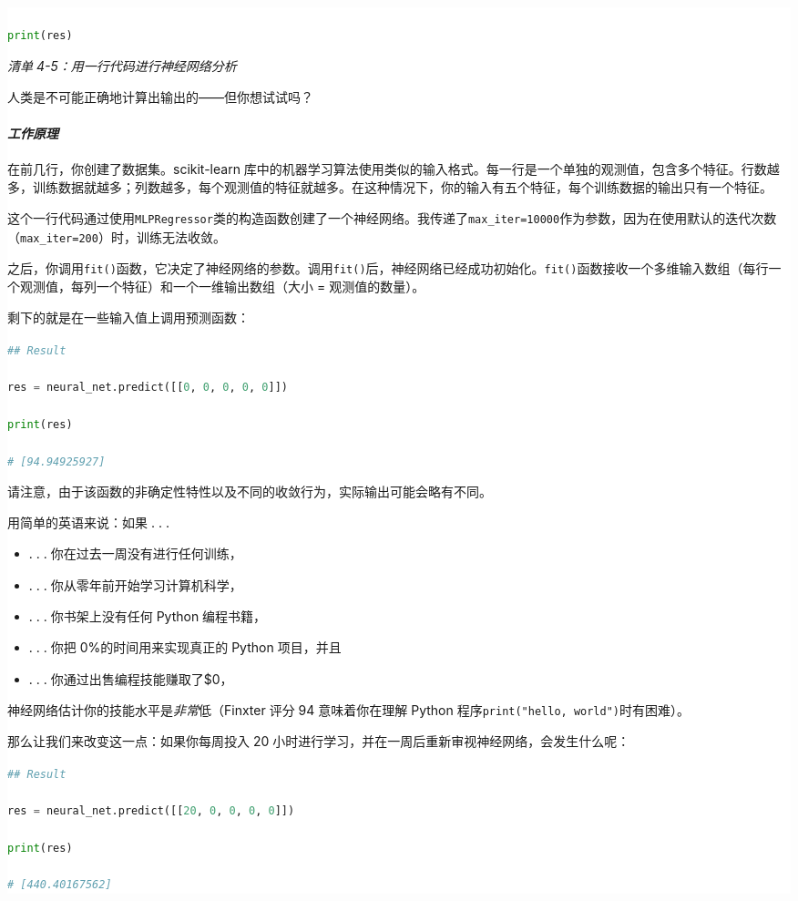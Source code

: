 ```py

print(res)
```

*清单 4-5：用一行代码进行神经网络分析*

人类是不可能正确地计算出输出的——但你想试试吗？

#### ***工作原理***

在前几行，你创建了数据集。scikit-learn 库中的机器学习算法使用类似的输入格式。每一行是一个单独的观测值，包含多个特征。行数越多，训练数据就越多；列数越多，每个观测值的特征就越多。在这种情况下，你的输入有五个特征，每个训练数据的输出只有一个特征。

这个一行代码通过使用`MLPRegressor`类的构造函数创建了一个神经网络。我传递了`max_iter=10000`作为参数，因为在使用默认的迭代次数（`max_iter=200`）时，训练无法收敛。

之后，你调用`fit()`函数，它决定了神经网络的参数。调用`fit()`后，神经网络已经成功初始化。`fit()`函数接收一个多维输入数组（每行一个观测值，每列一个特征）和一个一维输出数组（大小 = 观测值的数量）。

剩下的就是在一些输入值上调用预测函数：

```py
## Result

res = neural_net.predict([[0, 0, 0, 0, 0]])

print(res)

# [94.94925927]
```

请注意，由于该函数的非确定性特性以及不同的收敛行为，实际输出可能会略有不同。

用简单的英语来说：如果 . . .

+   . . . 你在过去一周没有进行任何训练，

+   . . . 你从零年前开始学习计算机科学，

+   . . . 你书架上没有任何 Python 编程书籍，

+   . . . 你把 0%的时间用来实现真正的 Python 项目，并且

+   . . . 你通过出售编程技能赚取了$0，

神经网络估计你的技能水平是*非常*低（Finxter 评分 94 意味着你在理解 Python 程序`print("hello, world")`时有困难）。

那么让我们来改变这一点：如果你每周投入 20 小时进行学习，并在一周后重新审视神经网络，会发生什么呢：

```py
## Result

res = neural_net.predict([[20, 0, 0, 0, 0]])

print(res)

# [440.40167562]
```
